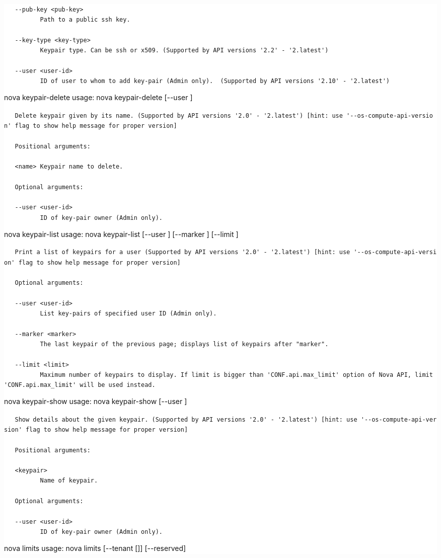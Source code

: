        --pub-key <pub-key>
              Path to a public ssh key.

       --key-type <key-type>
              Keypair type. Can be ssh or x509. (Supported by API versions '2.2' - '2.latest')

       --user <user-id>
              ID of user to whom to add key-pair (Admin only).  (Supported by API versions '2.10' - '2.latest')

   nova keypair-delete
          usage: nova keypair-delete [--user <user-id>] <name>

       Delete keypair given by its name. (Supported by API versions '2.0' - '2.latest') [hint: use '--os-compute-api-version' flag to show help message for proper version]

       Positional arguments:

       <name> Keypair name to delete.

       Optional arguments:

       --user <user-id>
              ID of key-pair owner (Admin only).

   nova keypair-list
          usage: nova keypair-list [--user <user-id>] [--marker <marker>]
                                   [--limit <limit>]

       Print a list of keypairs for a user (Supported by API versions '2.0' - '2.latest') [hint: use '--os-compute-api-version' flag to show help message for proper version]

       Optional arguments:

       --user <user-id>
              List key-pairs of specified user ID (Admin only).

       --marker <marker>
              The last keypair of the previous page; displays list of keypairs after "marker".

       --limit <limit>
              Maximum number of keypairs to display. If limit is bigger than 'CONF.api.max_limit' option of Nova API, limit 'CONF.api.max_limit' will be used instead.

   nova keypair-show
          usage: nova keypair-show [--user <user-id>] <keypair>

       Show details about the given keypair. (Supported by API versions '2.0' - '2.latest') [hint: use '--os-compute-api-version' flag to show help message for proper version]

       Positional arguments:

       <keypair>
              Name of keypair.

       Optional arguments:

       --user <user-id>
              ID of key-pair owner (Admin only).

   nova limits
          usage: nova limits [--tenant [<tenant>]] [--reserved]
